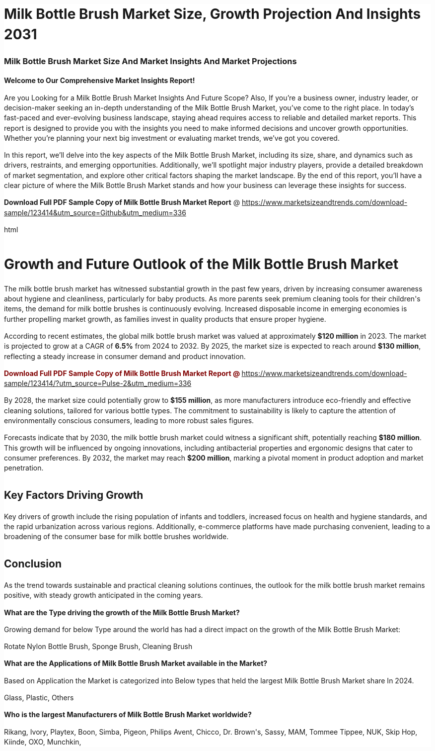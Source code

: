 <h1> Milk Bottle Brush Market Size, Growth Projection And Insights 2031</h1><div class="" data-test-id=""><h3><span class="">Milk Bottle Brush Market Size And Market Insights And Market Projections</span></h3></div><div class="" data-test-id=""><p><strong>Welcome to Our Comprehensive Market Insights Report!</strong></p><p>Are you Looking for a Milk Bottle Brush Market Insights And Future Scope? Also, If you&rsquo;re a business owner, industry leader, or decision-maker seeking an in-depth understanding of the Milk Bottle Brush Market, you&rsquo;ve come to the right place. In today&rsquo;s fast-paced and ever-evolving business landscape, staying ahead requires access to reliable and detailed market reports. This report is designed to provide you with the insights you need to make informed decisions and uncover growth opportunities. Whether you&rsquo;re planning your next big investment or evaluating market trends, we&rsquo;ve got you covered.</p><p>In this report, we&rsquo;ll delve into the key aspects of the Milk Bottle Brush Market, including its size, share, and dynamics such as drivers, restraints, and emerging opportunities. Additionally, we&rsquo;ll spotlight major industry players, provide a detailed breakdown of market segmentation, and explore other critical factors shaping the market landscape. By the end of this report, you&rsquo;ll have a clear picture of where the Milk Bottle Brush Market stands and how your business can leverage these insights for success.</p><p><strong>Download Full PDF Sample Copy of Milk Bottle Brush Market Report</strong> @ <a href="https://www.marketsizeandtrends.com/download-sample/123414&utm_source=Github&utm_medium=336" target="_blank">https://www.marketsizeandtrends.com/download-sample/123414&utm_source=Github&utm_medium=336</a></p></div><div class="" data-test-id=""><p><span class="">html<!DOCTYPE html><html lang="en"><head>    <meta charset="UTF-8">    <meta name="viewport" content="width=device-width, initial-scale=1.0">    <title>Milk Bottle Brush Market Growth and Future Outlook</title></head><body>    <h1>Growth and Future Outlook of the Milk Bottle Brush Market</h1>    <p>The milk bottle brush market has witnessed substantial growth in the past few years, driven by increasing consumer awareness about hygiene and cleanliness, particularly for baby products. As more parents seek premium cleaning tools for their children's items, the demand for milk bottle brushes is continuously evolving. Increased disposable income in emerging economies is further propelling market growth, as families invest in quality products that ensure proper hygiene.</p>        <p>According to recent estimates, the global milk bottle brush market was valued at approximately <strong>$120 million</strong> in 2023. The market is projected to grow at a CAGR of <strong>6.5%</strong> from 2024 to 2032. By 2025, the market size is expected to reach around <strong>$130 million</strong>, reflecting a steady increase in consumer demand and product innovation.</p>    <p><strong><span style="color: #800000;">Download Full PDF Sample Copy of Milk Bottle Brush Market Report @</span>&nbsp;</strong><a href="https://www.marketsizeandtrends.com/download-sample/123414/?utm_source=Pulse-2&amp;utm_medium=336">https://www.marketsizeandtrends.com/download-sample/123414/?utm_source=Pulse-2&amp;utm_medium=336</a></p>    <p>By 2028, the market size could potentially grow to <strong>$155 million</strong>, as more manufacturers introduce eco-friendly and effective cleaning solutions, tailored for various bottle types. The commitment to sustainability is likely to capture the attention of environmentally conscious consumers, leading to more robust sales figures.</p>        <p>Forecasts indicate that by 2030, the milk bottle brush market could witness a significant shift, potentially reaching <strong>$180 million</strong>. This growth will be influenced by ongoing innovations, including antibacterial properties and ergonomic designs that cater to consumer preferences. By 2032, the market may reach <strong>$200 million</strong>, marking a pivotal moment in product adoption and market penetration.</p>    <h2>Key Factors Driving Growth</h2>    <p>Key drivers of growth include the rising population of infants and toddlers, increased focus on health and hygiene standards, and the rapid urbanization across various regions. Additionally, e-commerce platforms have made purchasing convenient, leading to a broadening of the consumer base for milk bottle brushes worldwide.</p>    <h2>Conclusion</h2>    <p>As the trend towards sustainable and practical cleaning solutions continues, the outlook for the milk bottle brush market remains positive, with steady growth anticipated in the coming years.</p></body></html></span></p><p><strong><span class="">What are the&nbsp;Type driving the growth of the Milk Bottle Brush Market?</span></strong></p></div><div class="" data-test-id=""><p><span class="">Growing demand for below Type around the world has had a direct impact on the growth of the Milk Bottle Brush Market:</span></p></div><div class="" data-test-id=""><p>Rotate Nylon Bottle Brush, Sponge Brush, Cleaning Brush</p><p><span class=""><strong>What are the&nbsp;Applications&nbsp;of Milk Bottle Brush Market available in the Market?</strong></span></p></div><div class="" data-test-id=""><p><span class="">Based on Application the Market is categorized into Below types that held the largest Milk Bottle Brush Market share In 2024.</span></p></div><div class="" data-test-id=""><p><span class="">Glass, Plastic, Others</span></p><p><span class=""><strong>Who is the largest Manufacturers of Milk Bottle Brush Market worldwide?</strong></span></p></div><div class="" data-test-id=""><p><span class="">Rikang, Ivory, Playtex, Boon, Simba, Pigeon, Philips Avent, Chicco, Dr. Brown's, Sassy, MAM, Tommee Tippee, NUK, Skip Hop, Kiinde, OXO, Munchkin,